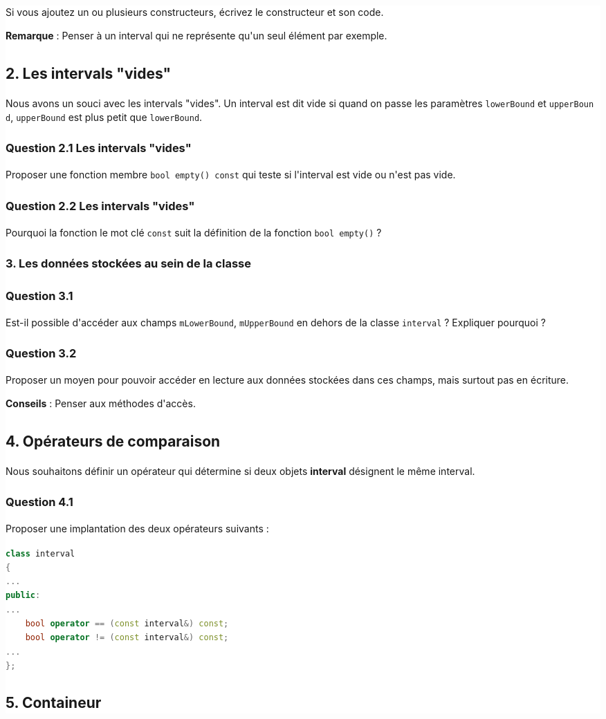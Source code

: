 Si vous ajoutez un ou plusieurs constructeurs, écrivez le constructeur et son code.

**Remarque** : Penser à un interval qui ne représente qu'un seul élément par exemple.

## 2. Les intervals "vides"

Nous avons un souci avec les intervals "vides". Un interval est dit vide si quand on passe les paramètres `lowerBound` et `upperBound`, `upperBound` est plus petit que `lowerBound`.

### Question 2.1 Les intervals "vides"

Proposer une fonction  membre `bool empty() const` qui teste si l'interval est vide ou n'est pas vide.

### Question 2.2 Les intervals "vides"

Pourquoi la fonction le mot clé `const` suit la définition de la fonction `bool empty()` ?

### 3. Les données stockées au sein de la classe

### Question 3.1

Est-il possible d'accéder aux champs `mLowerBound`, `mUpperBound` en dehors de la classe `interval` ? Expliquer pourquoi ?

### Question 3.2

Proposer un moyen pour pouvoir accéder en lecture aux données stockées dans ces champs, mais surtout pas en écriture.

**Conseils** : Penser aux méthodes d'accès.

## 4. Opérateurs de comparaison

Nous souhaitons définir un opérateur qui détermine si deux objets **interval** désignent le même interval.

### Question 4.1

Proposer une implantation des deux opérateurs suivants :

```cpp
class interval
{
...
public:
...
    bool operator == (const interval&) const;
    bool operator != (const interval&) const;
...
};
```

## 5. Containeur
